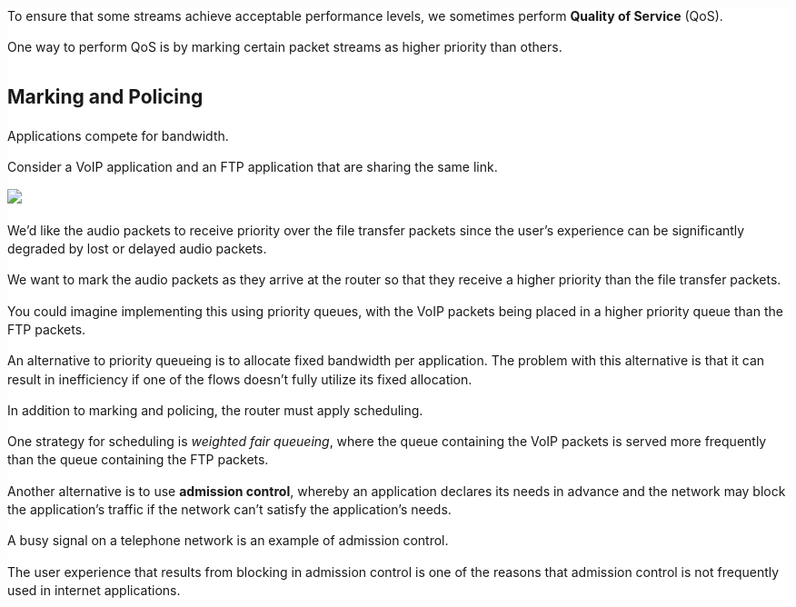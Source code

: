 To ensure that some streams achieve acceptable performance levels, we sometimes perform **Quality of Service** (QoS).

One way to perform QoS is by marking certain packet streams as higher priority than others.

## Marking and Policing
Applications compete for bandwidth.

Consider a VoIP application and an FTP application that are sharing the same link.

![](https://storage.cloud.google.com/omscs-notes.appspot.com/7B403D41-688C-4390-AF69-8EBE5DE1A60C.png)

We’d like the audio packets to receive priority over the file transfer packets since the user’s experience can be significantly degraded by lost or delayed audio packets.

We want to mark the audio packets as they arrive at the router so that they receive a higher priority than the file transfer packets.

You could imagine implementing this using priority queues, with the VoIP packets being placed in a higher priority queue than the FTP packets.

An alternative to priority queueing is to allocate fixed bandwidth per application. The problem with this alternative is that it can result in inefficiency if one of the flows doesn’t fully utilize its fixed allocation.

In addition to marking and policing, the router must apply scheduling.

One strategy for scheduling is *weighted fair queueing*, where the queue containing the VoIP packets is served more frequently than the queue containing the FTP packets.

Another alternative is to use **admission control**, whereby an application declares its needs in advance and the network may block the application’s traffic if the network can’t satisfy the application’s needs.

A busy signal on a telephone network is an example of admission control.

The user experience that results from blocking in admission control is one of the reasons that admission control is not frequently used in internet applications.
